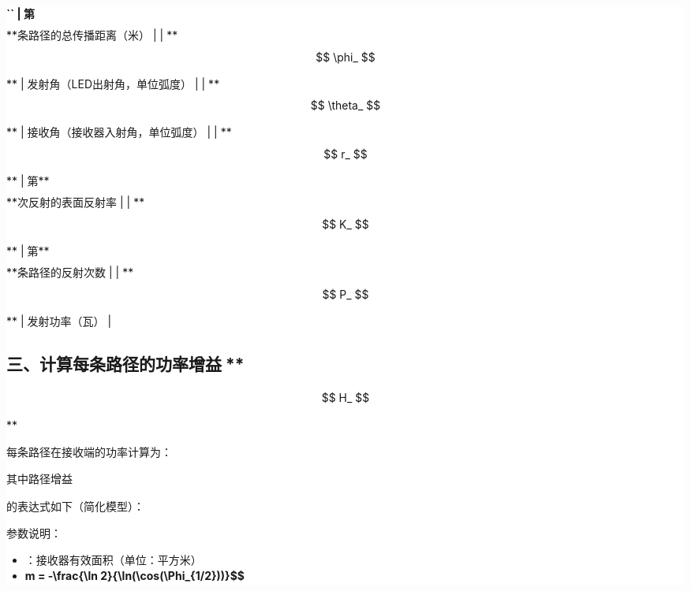 **`` | 第**$$$$**条路径的总传播距离（米） |
| **
$$
\phi_
$$

**       | 发射角（LED出射角，单位弧度）        |
| **
$$
\theta_
$$

**     | 接收角（接收器入射角，单位弧度）     |
| **
$$
r_
$$

**          | 第**$$$$**次反射的表面反射率       |
| **
$$
K_
$$

**          | 第**$$$$**条路径的反射次数         |
| **
$$
P_
$$

**          | 发射功率（瓦）                       |

## 三、计算每条路径的功率增益 **
$$
H_
$$

**

每条路径在接收端的功率计算为：


其中路径增益

 的表达式如下（简化模型）：




参数说明：

* **$$$$**：接收器有效面积（单位：平方米）
*  **m = -\frac{\ln 2}{\ln(\cos(\Phi_{1/2}))}$$**
